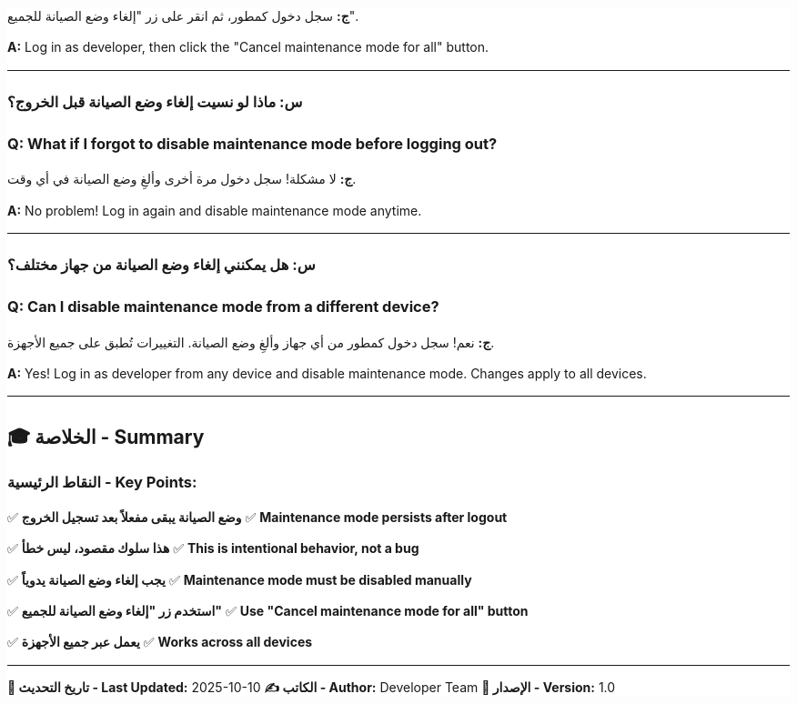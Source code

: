 **ج:** سجل دخول كمطور، ثم انقر على زر "إلغاء وضع الصيانة للجميع".

**A:** Log in as developer, then click the "Cancel maintenance mode for all" button.

---

### س: ماذا لو نسيت إلغاء وضع الصيانة قبل الخروج؟
### Q: What if I forgot to disable maintenance mode before logging out?

**ج:** لا مشكلة! سجل دخول مرة أخرى وألغِ وضع الصيانة في أي وقت.

**A:** No problem! Log in again and disable maintenance mode anytime.

---

### س: هل يمكنني إلغاء وضع الصيانة من جهاز مختلف؟
### Q: Can I disable maintenance mode from a different device?

**ج:** نعم! سجل دخول كمطور من أي جهاز وألغِ وضع الصيانة. التغييرات تُطبق على جميع الأجهزة.

**A:** Yes! Log in as developer from any device and disable maintenance mode. Changes apply to all devices.

---

## 🎓 الخلاصة - Summary

### النقاط الرئيسية - Key Points:

✅ **وضع الصيانة يبقى مفعلاً بعد تسجيل الخروج**
✅ **Maintenance mode persists after logout**

✅ **هذا سلوك مقصود، ليس خطأ**
✅ **This is intentional behavior, not a bug**

✅ **يجب إلغاء وضع الصيانة يدوياً**
✅ **Maintenance mode must be disabled manually**

✅ **استخدم زر "إلغاء وضع الصيانة للجميع"**
✅ **Use "Cancel maintenance mode for all" button**

✅ **يعمل عبر جميع الأجهزة**
✅ **Works across all devices**

---

**📅 تاريخ التحديث - Last Updated:** 2025-10-10
**✍️ الكاتب - Author:** Developer Team
**📌 الإصدار - Version:** 1.0
